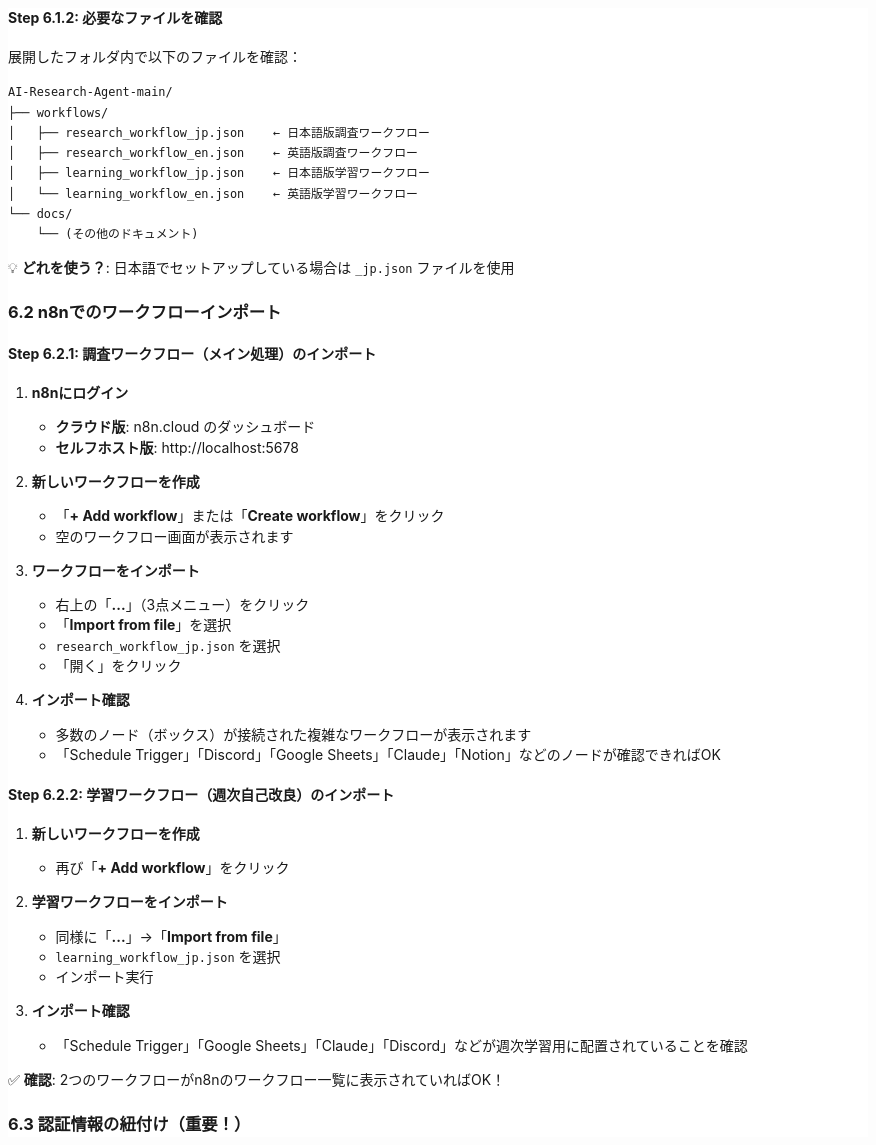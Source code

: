 #### **Step 6.1.2: 必要なファイルを確認**

展開したフォルダ内で以下のファイルを確認：

```
AI-Research-Agent-main/
├── workflows/
│   ├── research_workflow_jp.json    ← 日本語版調査ワークフロー
│   ├── research_workflow_en.json    ← 英語版調査ワークフロー
│   ├── learning_workflow_jp.json    ← 日本語版学習ワークフロー
│   └── learning_workflow_en.json    ← 英語版学習ワークフロー
└── docs/
    └── (その他のドキュメント)
```

💡 **どれを使う？**: 日本語でセットアップしている場合は `_jp.json` ファイルを使用

### 6.2 n8nでのワークフローインポート

#### **Step 6.2.1: 調査ワークフロー（メイン処理）のインポート**

1. **n8nにログイン**
   - **クラウド版**: n8n.cloud のダッシュボード
   - **セルフホスト版**: http://localhost:5678

2. **新しいワークフローを作成**
   - 「**+ Add workflow**」または「**Create workflow**」をクリック
   - 空のワークフロー画面が表示されます

3. **ワークフローをインポート**
   - 右上の「**...**」（3点メニュー）をクリック
   - 「**Import from file**」を選択
   - `research_workflow_jp.json` を選択
   - 「開く」をクリック

4. **インポート確認**
   - 多数のノード（ボックス）が接続された複雑なワークフローが表示されます
   - 「Schedule Trigger」「Discord」「Google Sheets」「Claude」「Notion」などのノードが確認できればOK

#### **Step 6.2.2: 学習ワークフロー（週次自己改良）のインポート**

1. **新しいワークフローを作成**
   - 再び「**+ Add workflow**」をクリック

2. **学習ワークフローをインポート**
   - 同様に「**...**」→「**Import from file**」
   - `learning_workflow_jp.json` を選択
   - インポート実行

3. **インポート確認**
   - 「Schedule Trigger」「Google Sheets」「Claude」「Discord」などが週次学習用に配置されていることを確認

✅ **確認**: 2つのワークフローがn8nのワークフロー一覧に表示されていればOK！

### 6.3 認証情報の紐付け（重要！）
